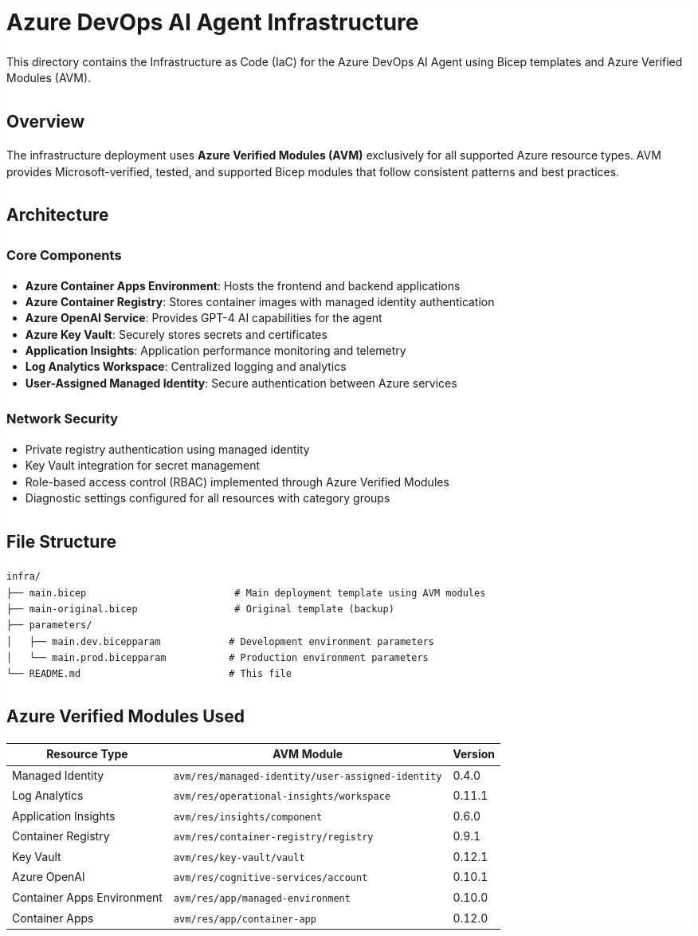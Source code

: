 # Azure DevOps AI Agent Infrastructure

This directory contains the Infrastructure as Code (IaC) for the Azure DevOps AI Agent using Bicep templates and Azure Verified Modules (AVM).

## Overview

The infrastructure deployment uses **Azure Verified Modules (AVM)** exclusively for all supported Azure resource types. AVM provides Microsoft-verified, tested, and supported Bicep modules that follow consistent patterns and best practices.

## Architecture

### Core Components

- **Azure Container Apps Environment**: Hosts the frontend and backend applications
- **Azure Container Registry**: Stores container images with managed identity authentication
- **Azure OpenAI Service**: Provides GPT-4 AI capabilities for the agent
- **Azure Key Vault**: Securely stores secrets and certificates
- **Application Insights**: Application performance monitoring and telemetry
- **Log Analytics Workspace**: Centralized logging and analytics
- **User-Assigned Managed Identity**: Secure authentication between Azure services

### Network Security

- Private registry authentication using managed identity
- Key Vault integration for secret management
- Role-based access control (RBAC) implemented through Azure Verified Modules
- Diagnostic settings configured for all resources with category groups

## File Structure

```
infra/
├── main.bicep                          # Main deployment template using AVM modules
├── main-original.bicep                 # Original template (backup)
├── parameters/
│   ├── main.dev.bicepparam            # Development environment parameters
│   └── main.prod.bicepparam           # Production environment parameters
└── README.md                          # This file
```

## Azure Verified Modules Used

| Resource Type | AVM Module | Version |
|---------------|------------|---------|
| Managed Identity | `avm/res/managed-identity/user-assigned-identity` | 0.4.0 |
| Log Analytics | `avm/res/operational-insights/workspace` | 0.11.1 |
| Application Insights | `avm/res/insights/component` | 0.6.0 |
| Container Registry | `avm/res/container-registry/registry` | 0.9.1 |
| Key Vault | `avm/res/key-vault/vault` | 0.12.1 |
| Azure OpenAI | `avm/res/cognitive-services/account` | 0.10.1 |
| Container Apps Environment | `avm/res/app/managed-environment` | 0.10.0 |
| Container Apps | `avm/res/app/container-app` | 0.12.0 |
